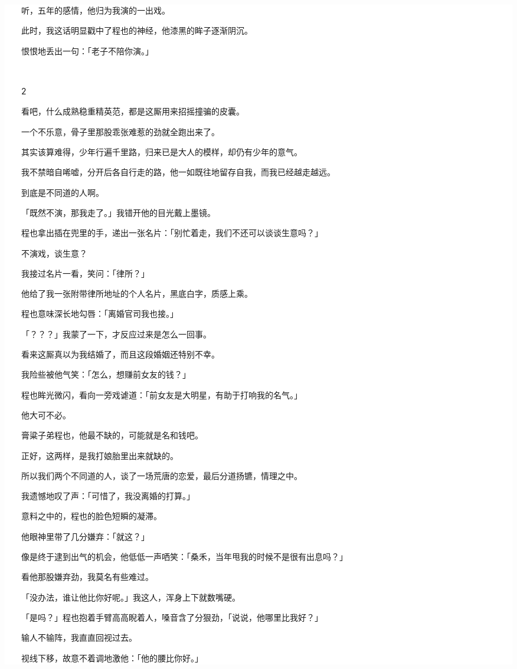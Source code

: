 &emsp;&emsp;听，五年的感情，他归为我演的一出戏。  
  
&emsp;&emsp;此时，我这话明显戳中了程也的神经，他漆黑的眸子逐渐阴沉。  
  
&emsp;&emsp;恨恨地丢出一句：「老子不陪你演。」  
  
&emsp;&emsp;   
  
&emsp;&emsp;2  
  
&emsp;&emsp;看吧，什么成熟稳重精英范，都是这厮用来招摇撞骗的皮囊。  
  
&emsp;&emsp;一个不乐意，骨子里那股乖张难惹的劲就全跑出来了。  
  
&emsp;&emsp;其实该算难得，少年行遍千里路，归来已是大人的模样，却仍有少年的意气。  
  
&emsp;&emsp;我不禁暗自唏嘘，分开后各自行走的路，他一如既往地留存自我，而我已经越走越远。  
  
&emsp;&emsp;到底是不同道的人啊。  
  
&emsp;&emsp;「既然不演，那我走了。」我错开他的目光戴上墨镜。  
  
&emsp;&emsp;程也拿出插在兜里的手，递出一张名片：「别忙着走，我们不还可以谈谈生意吗？」  
  
&emsp;&emsp;不演戏，谈生意？  
  
&emsp;&emsp;我接过名片一看，笑问：「律所？」  
  
&emsp;&emsp;他给了我一张附带律所地址的个人名片，黑底白字，质感上乘。  
  
&emsp;&emsp;程也意味深长地勾唇：「离婚官司我也接。」  
  
&emsp;&emsp;「？？？」我蒙了一下，才反应过来是怎么一回事。  
  
&emsp;&emsp;看来这厮真以为我结婚了，而且这段婚姻还特别不幸。  
  
&emsp;&emsp;我险些被他气笑：「怎么，想赚前女友的钱？」  
  
&emsp;&emsp;程也眸光微闪，看向一旁戏谑道：「前女友是大明星，有助于打响我的名气。」  
  
&emsp;&emsp;他大可不必。  
  
&emsp;&emsp;膏粱子弟程也，他最不缺的，可能就是名和钱吧。  
  
&emsp;&emsp;正好，这两样，是我打娘胎里出来就缺的。  
  
&emsp;&emsp;所以我们两个不同道的人，谈了一场荒唐的恋爱，最后分道扬镳，情理之中。  
  
&emsp;&emsp;我遗憾地叹了声：「可惜了，我没离婚的打算。」  
  
&emsp;&emsp;意料之中的，程也的脸色短瞬的凝滞。  
  
&emsp;&emsp;他眼神里带了几分嫌弃：「就这？」  
  
&emsp;&emsp;像是终于逮到出气的机会，他低低一声哂笑：「桑禾，当年甩我的时候不是很有出息吗？」  
  
&emsp;&emsp;看他那股嫌弃劲，我莫名有些难过。  
  
&emsp;&emsp;「没办法，谁让他比你好呢。」我这人，浑身上下就数嘴硬。  
  
&emsp;&emsp;「是吗？」程也抱着手臂高高睨着人，嗓音含了分狠劲，「说说，他哪里比我好？」  
  
&emsp;&emsp;输人不输阵，我直直回视过去。  
  
&emsp;&emsp;视线下移，故意不着调地激他：「他的腰比你好。」  
  